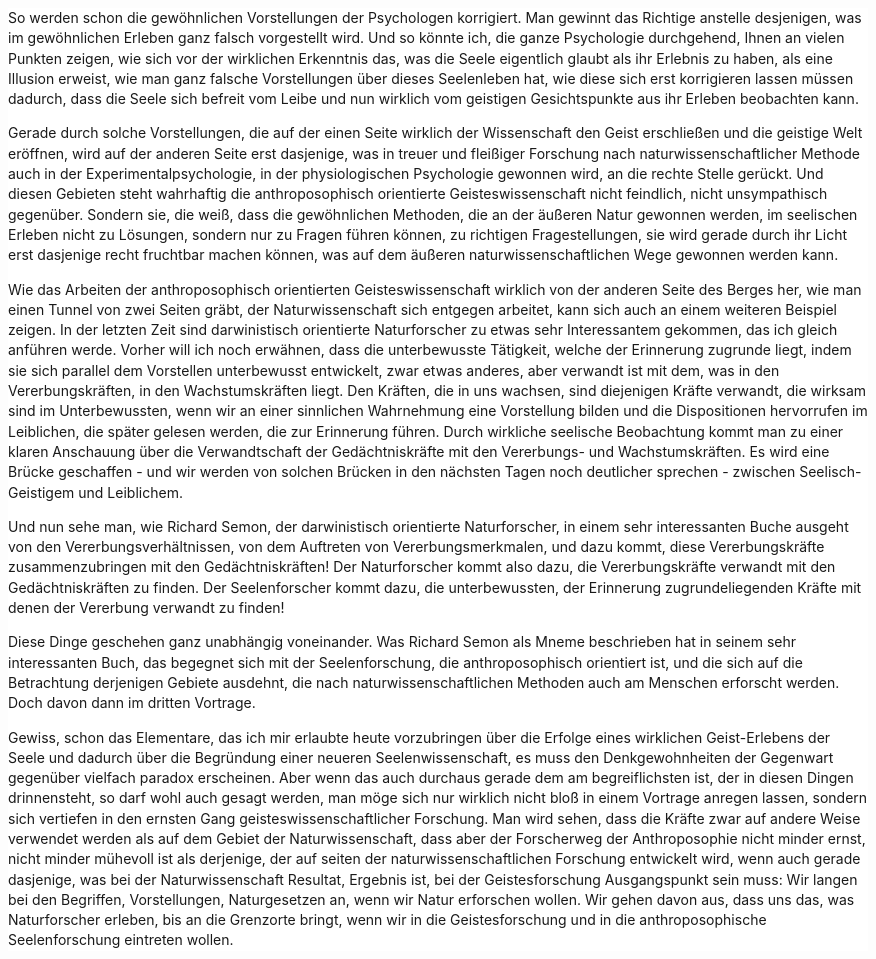 So werden schon die gewöhnlichen Vorstellungen der Psychologen korrigiert. Man gewinnt das Richtige anstelle desjenigen, was im gewöhnlichen Erleben ganz falsch vorgestellt wird. Und so könnte ich, die ganze Psychologie durchgehend, Ihnen an vielen Punkten zeigen, wie sich vor der wirklichen Erkenntnis das, was die Seele eigentlich glaubt als ihr Erlebnis zu haben, als eine Illusion erweist, wie man ganz falsche Vorstellungen über dieses Seelenleben hat, wie diese sich erst korrigieren lassen müssen dadurch, dass die Seele sich befreit vom Leibe und nun wirklich vom geistigen Gesichtspunkte aus ihr Erleben beobachten kann.

Gerade durch solche Vorstellungen, die auf der einen Seite wirklich der Wissenschaft den Geist erschließen und die geistige Welt eröffnen, wird auf der anderen Seite erst dasjenige, was in treuer und fleißiger Forschung nach naturwissenschaftlicher Methode auch in der Experimentalpsychologie, in der physiologischen Psychologie gewonnen wird, an die rechte Stelle gerückt. Und diesen Gebieten steht wahrhaftig die anthroposophisch orientierte Geisteswissenschaft nicht feindlich, nicht unsympathisch gegenüber. Sondern sie, die weiß, dass die gewöhnlichen Methoden, die an der äußeren Natur gewonnen werden, im seelischen Erleben nicht zu Lösungen, sondern nur zu Fragen führen können, zu richtigen Fragestellungen, sie wird gerade durch ihr Licht erst dasjenige recht fruchtbar machen können, was auf dem äußeren naturwissenschaftlichen Wege gewonnen werden kann.

Wie das Arbeiten der anthroposophisch orientierten Geisteswissenschaft wirklich von der anderen Seite des Berges her, wie man einen Tunnel von zwei Seiten gräbt, der Naturwissenschaft sich entgegen arbeitet, kann sich auch an einem weiteren Beispiel zeigen. In der letzten Zeit sind darwinistisch orientierte Naturforscher zu etwas sehr Interessantem gekommen, das ich gleich anführen werde. Vorher will ich noch erwähnen, dass die unterbewusste Tätigkeit, welche der Erinnerung zugrunde liegt, indem sie sich parallel dem Vorstellen unterbewusst entwickelt, zwar etwas anderes, aber verwandt ist mit dem, was in den Vererbungskräften, in den Wachstumskräften liegt. Den Kräften, die in uns wachsen, sind diejenigen Kräfte verwandt, die wirksam sind im Unterbewussten, wenn wir an einer sinnlichen Wahrnehmung eine Vorstellung bilden und die Dispositionen hervorrufen im Leiblichen, die später gelesen werden, die zur Erinnerung führen. Durch wirkliche seelische Beobachtung kommt man zu einer klaren Anschauung über die Verwandtschaft der Gedächtniskräfte mit den Vererbungs- und Wachstumskräften. Es wird eine Brücke geschaffen - und wir werden von solchen Brücken in den nächsten Tagen noch deutlicher sprechen - zwischen Seelisch-Geistigem und Leiblichem.

Und nun sehe man, wie Richard Semon, der darwinistisch orientierte Naturforscher, in einem sehr interessanten Buche ausgeht von den Vererbungsverhältnissen, von dem Auftreten von Vererbungsmerkmalen, und dazu kommt, diese Vererbungskräfte zusammenzubringen mit den Gedächtniskräften! Der Naturforscher kommt also dazu, die Vererbungskräfte verwandt mit den Gedächtniskräften zu finden. Der Seelenforscher kommt dazu, die unterbewussten, der Erinnerung zugrundeliegenden Kräfte mit denen der Vererbung verwandt zu finden!

Diese Dinge geschehen ganz unabhängig voneinander. Was Richard Semon als Mneme beschrieben hat in seinem sehr interessanten Buch, das begegnet sich mit der Seelenforschung, die anthroposophisch orientiert ist, und die sich auf die Betrachtung derjenigen Gebiete ausdehnt, die nach naturwissenschaftlichen Methoden auch am Menschen erforscht werden. Doch davon dann im dritten Vortrage.

Gewiss, schon das Elementare, das ich mir erlaubte heute vorzubringen über die Erfolge eines wirklichen Geist-Erlebens der Seele und dadurch über die Begründung einer neueren Seelenwissenschaft, es muss den Denkgewohnheiten der Gegenwart gegenüber vielfach paradox erscheinen. Aber wenn das auch durchaus gerade dem am begreiflichsten ist, der in diesen Dingen drinnensteht, so darf wohl auch gesagt werden, man möge sich nur wirklich nicht bloß in einem Vortrage anregen lassen, sondern sich vertiefen in den ernsten Gang geisteswissenschaftlicher Forschung. Man wird sehen, dass die Kräfte zwar auf andere Weise verwendet werden als auf dem Gebiet der Naturwissenschaft, dass aber der Forscherweg der Anthroposophie nicht minder ernst, nicht minder mühevoll ist als derjenige, der auf seiten der naturwissenschaftlichen Forschung entwickelt wird, wenn auch gerade dasjenige, was bei der Naturwissenschaft Resultat, Ergebnis ist, bei der Geistesforschung Ausgangspunkt sein muss: Wir langen bei den Begriffen, Vorstellungen, Naturgesetzen an, wenn wir Natur erforschen wollen. Wir gehen davon aus, dass uns das, was Naturforscher erleben, bis an die Grenzorte bringt, wenn wir in die Geistesforschung und in die anthroposophische Seelenforschung eintreten wollen.
